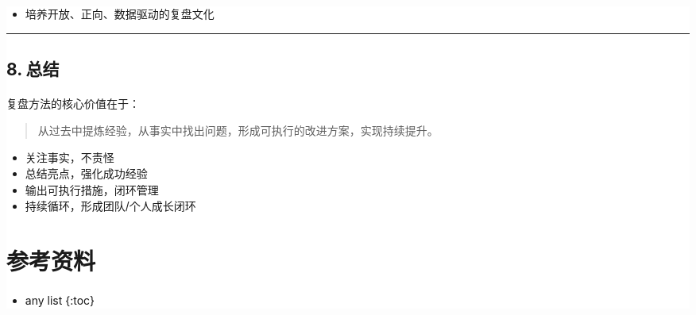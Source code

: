    * 培养开放、正向、数据驱动的复盘文化

---

## 8. 总结

复盘方法的核心价值在于：

> 从过去中提炼经验，从事实中找出问题，形成可执行的改进方案，实现持续提升。

* 关注事实，不责怪
* 总结亮点，强化成功经验
* 输出可执行措施，闭环管理
* 持续循环，形成团队/个人成长闭环


# 参考资料

* any list
{:toc}